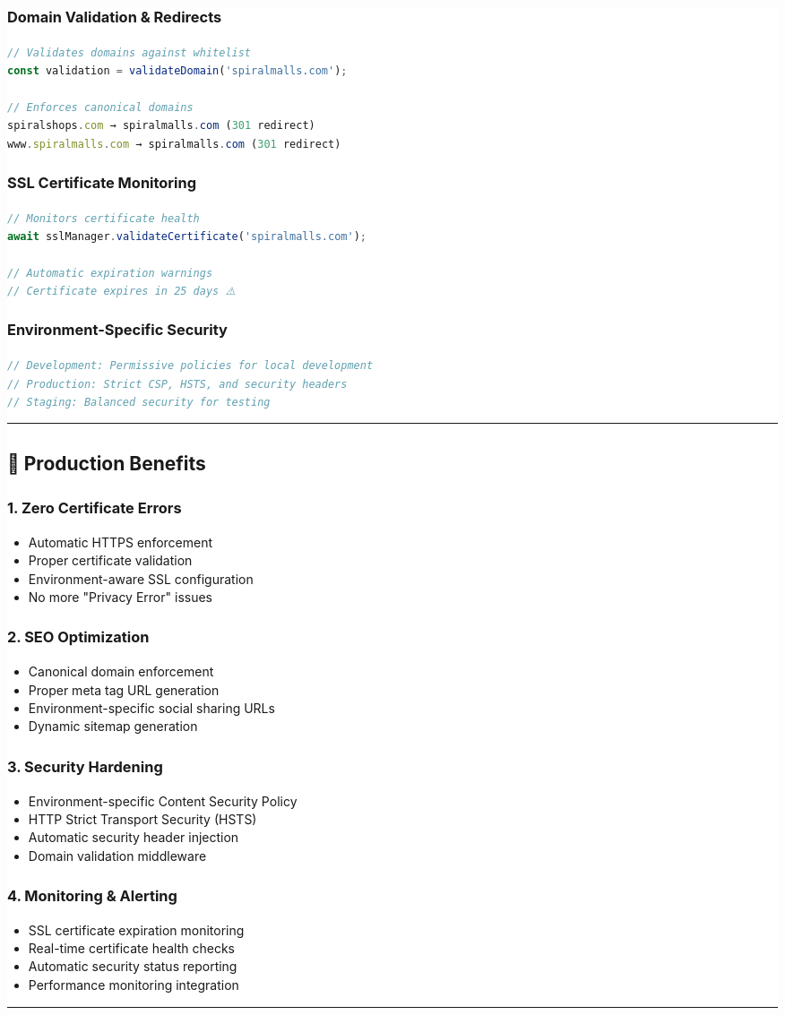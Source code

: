 ### **Domain Validation & Redirects**
```javascript
// Validates domains against whitelist
const validation = validateDomain('spiralmalls.com');

// Enforces canonical domains
spiralshops.com → spiralmalls.com (301 redirect)
www.spiralmalls.com → spiralmalls.com (301 redirect)
```

### **SSL Certificate Monitoring**
```javascript
// Monitors certificate health
await sslManager.validateCertificate('spiralmalls.com');

// Automatic expiration warnings
// Certificate expires in 25 days ⚠️
```

### **Environment-Specific Security**
```javascript
// Development: Permissive policies for local development
// Production: Strict CSP, HSTS, and security headers
// Staging: Balanced security for testing
```

---

## 🚀 **Production Benefits**

### **1. Zero Certificate Errors**
- Automatic HTTPS enforcement
- Proper certificate validation
- Environment-aware SSL configuration
- No more "Privacy Error" issues

### **2. SEO Optimization**
- Canonical domain enforcement
- Proper meta tag URL generation
- Environment-specific social sharing URLs
- Dynamic sitemap generation

### **3. Security Hardening**
- Environment-specific Content Security Policy
- HTTP Strict Transport Security (HSTS)
- Automatic security header injection
- Domain validation middleware

### **4. Monitoring & Alerting**
- SSL certificate expiration monitoring
- Real-time certificate health checks
- Automatic security status reporting
- Performance monitoring integration

---
